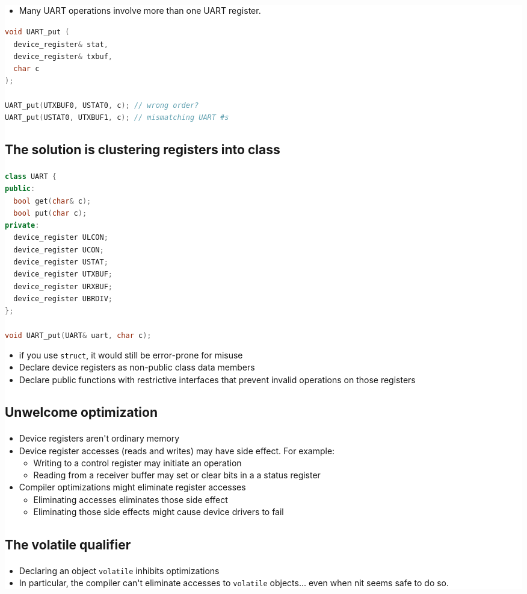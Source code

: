 - Many UART operations involve more than one UART register.

```cpp
void UART_put (
  device_register& stat,
  device_register& txbuf,
  char c
);

UART_put(UTXBUF0, USTAT0, c); // wrong order?
UART_put(USTAT0, UTXBUF1, c); // mismatching UART #s
```

## The solution is clustering registers into class

```cpp
class UART {
public:
  bool get(char& c);
  bool put(char c);
private:
  device_register ULCON;
  device_register UCON;
  device_register USTAT;
  device_register UTXBUF;
  device_register URXBUF;
  device_register UBRDIV;
};

void UART_put(UART& uart, char c);
```

- if you use `struct`, it would still be error-prone for misuse
- Declare device registers as non-public class data members
- Declare public functions with restrictive interfaces that prevent invalid operations on those registers


## Unwelcome optimization

- Device registers aren't ordinary memory
- Device register accesses (reads and writes) may have side effect. For example:
  - Writing to a control register may initiate an operation
  - Reading from a receiver buffer may set or clear bits in a a status register
- Compiler optimizations might eliminate register accesses
  - Eliminating accesses eliminates those side effect
  - Eliminating those side effects might cause device drivers to fail

## The volatile qualifier

- Declaring an object `volatile` inhibits optimizations
- In particular, the compiler can't eliminate accesses to `volatile` objects... even when nit seems safe to do so.
